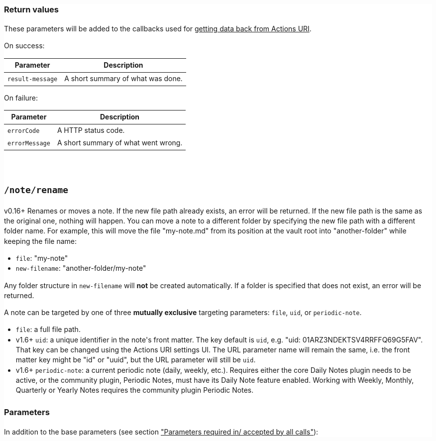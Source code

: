 
### Return values
These parameters will be added to the callbacks used for [getting data back from Actions URI](../callbacks.md).

On success:

| Parameter        | Description                      
| ---------------- | ---------------------------------
| `result-message` | A short summary of what was done.

On failure:

| Parameter      | Description                        
| -------------- | -----------------------------------
| `errorCode`    | A HTTP status code.                
| `errorMessage` | A short summary of what went wrong.


&nbsp;


## `/note/rename`
<span class="tag tag-version">v0.16+</span>
Renames or moves a note. If the new file path already exists, an error will be returned. If the new file path is the same as the original one, nothing will happen. You can move a note to a different folder by specifying the new file path with a different folder name. For example, this will move the file "my-note.md" from its position at the vault root into "another-folder" while keeping the file name:

- `file`: "my-note"
- `new-filename`: "another-folder/my-note"

Any folder structure in `new-filename` will **not** be created automatically. If a folder is specified that does not exist, an error will be returned.

A note can be targeted by one of three **mutually exclusive** targeting parameters: `file`, `uid`, or `periodic-note`.

- `file`: a full file path.
- <span class="tag tag-version">v1.6+</span> `uid`: a unique identifier in the note's front matter. The key default is `uid`, e.g. "uid: 01ARZ3NDEKTSV4RRFFQ69G5FAV". That key can be changed using the Actions URI settings UI. The URL parameter name will remain the same, i.e. the front matter key might be "id" or "uuid", but the URL parameter will still be `uid`.
- <span class="tag tag-version">v1.6+</span> `periodic-note`: a current periodic note (daily, weekly, etc.). Requires either the core Daily Notes plugin needs to be active, or the community plugin, Periodic Notes, must have its Daily Note feature enabled. Working with Weekly, Monthly, Quarterly or Yearly Notes requires the community plugin Periodic Notes.

### Parameters
In addition to the base parameters (see section ["Parameters required in/ accepted by all calls"](../parameters.md)):
